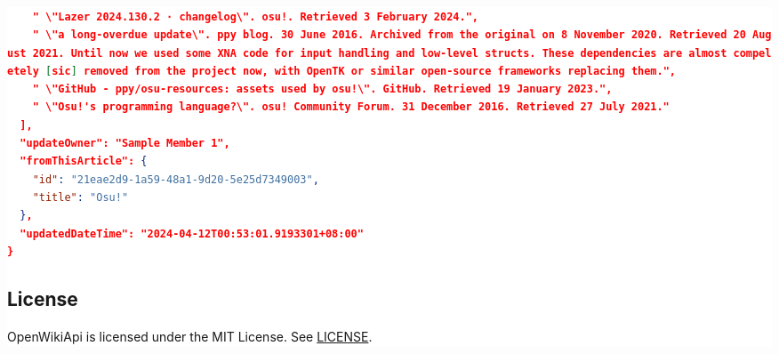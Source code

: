 ```json
    " \"Lazer 2024.130.2 · changelog\". osu!. Retrieved 3 February 2024.",
    " \"a long-overdue update\". ppy blog. 30 June 2016. Archived from the original on 8 November 2020. Retrieved 20 August 2021. Until now we used some XNA code for input handling and low-level structs. These dependencies are almost compeletely [sic] removed from the project now, with OpenTK or similar open-source frameworks replacing them.",
    " \"GitHub - ppy/osu-resources: assets used by osu!\". GitHub. Retrieved 19 January 2023.",
    " \"Osu!'s programming language?\". osu! Community Forum. 31 December 2016. Retrieved 27 July 2021."
  ],
  "updateOwner": "Sample Member 1",
  "fromThisArticle": {
    "id": "21eae2d9-1a59-48a1-9d20-5e25d7349003",
    "title": "Osu!"
  },
  "updatedDateTime": "2024-04-12T00:53:01.9193301+08:00"
}
```

## License

OpenWikiApi is licensed under the MIT License. See [LICENSE](LICENSE).
